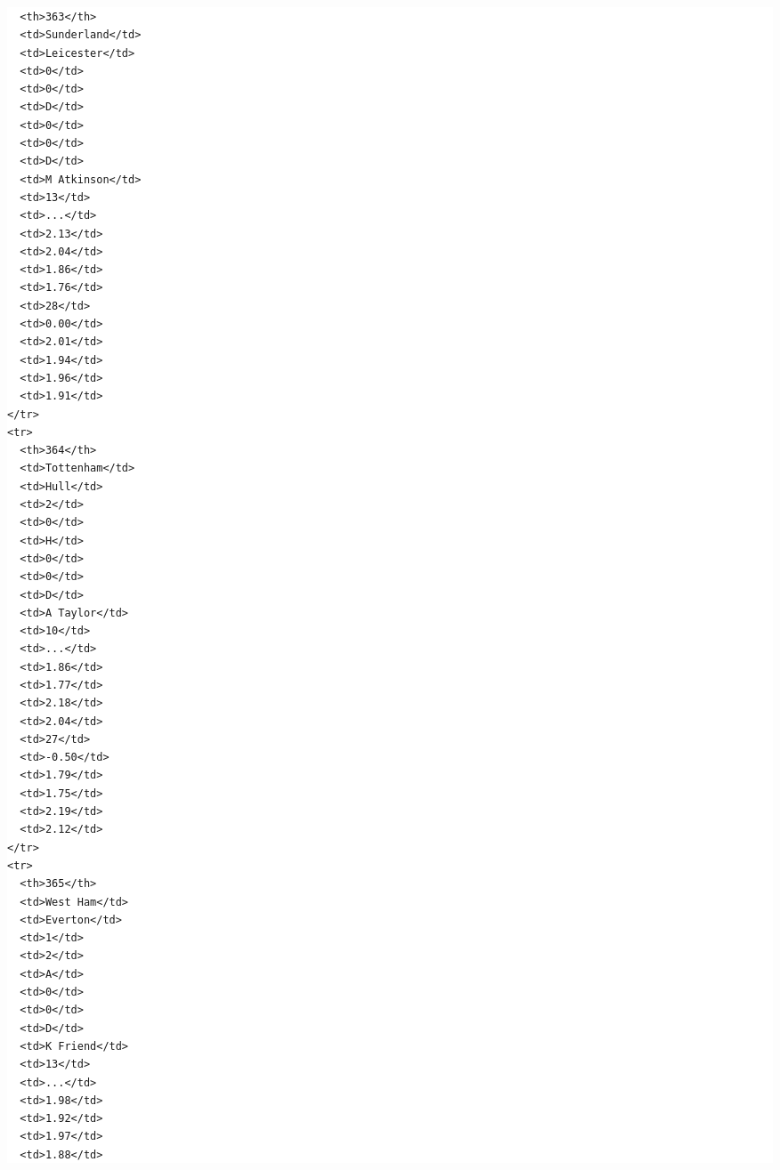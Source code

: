      <th>363</th>
      <td>Sunderland</td>
      <td>Leicester</td>
      <td>0</td>
      <td>0</td>
      <td>D</td>
      <td>0</td>
      <td>0</td>
      <td>D</td>
      <td>M Atkinson</td>
      <td>13</td>
      <td>...</td>
      <td>2.13</td>
      <td>2.04</td>
      <td>1.86</td>
      <td>1.76</td>
      <td>28</td>
      <td>0.00</td>
      <td>2.01</td>
      <td>1.94</td>
      <td>1.96</td>
      <td>1.91</td>
    </tr>
    <tr>
      <th>364</th>
      <td>Tottenham</td>
      <td>Hull</td>
      <td>2</td>
      <td>0</td>
      <td>H</td>
      <td>0</td>
      <td>0</td>
      <td>D</td>
      <td>A Taylor</td>
      <td>10</td>
      <td>...</td>
      <td>1.86</td>
      <td>1.77</td>
      <td>2.18</td>
      <td>2.04</td>
      <td>27</td>
      <td>-0.50</td>
      <td>1.79</td>
      <td>1.75</td>
      <td>2.19</td>
      <td>2.12</td>
    </tr>
    <tr>
      <th>365</th>
      <td>West Ham</td>
      <td>Everton</td>
      <td>1</td>
      <td>2</td>
      <td>A</td>
      <td>0</td>
      <td>0</td>
      <td>D</td>
      <td>K Friend</td>
      <td>13</td>
      <td>...</td>
      <td>1.98</td>
      <td>1.92</td>
      <td>1.97</td>
      <td>1.88</td>